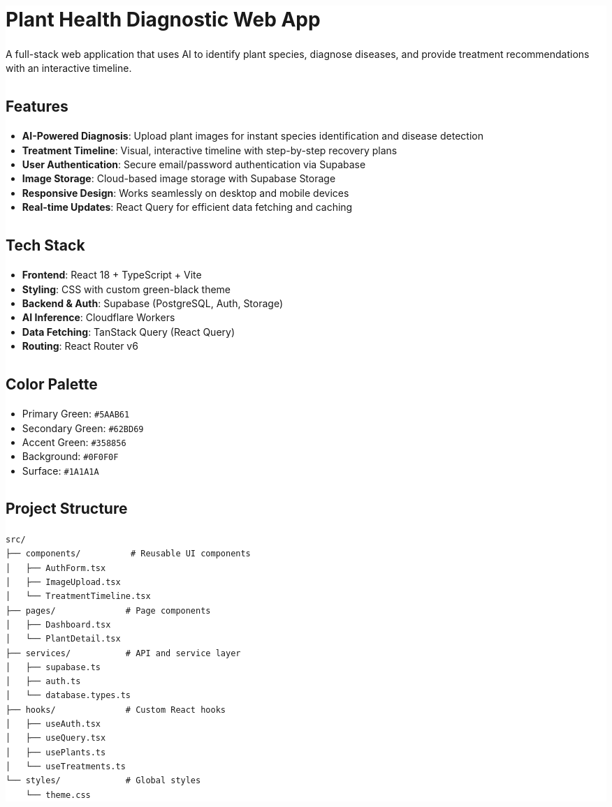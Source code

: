 # Plant Health Diagnostic Web App

A full-stack web application that uses AI to identify plant species, diagnose diseases, and provide treatment recommendations with an interactive timeline.

## Features

- **AI-Powered Diagnosis**: Upload plant images for instant species identification and disease detection
- **Treatment Timeline**: Visual, interactive timeline with step-by-step recovery plans
- **User Authentication**: Secure email/password authentication via Supabase
- **Image Storage**: Cloud-based image storage with Supabase Storage
- **Responsive Design**: Works seamlessly on desktop and mobile devices
- **Real-time Updates**: React Query for efficient data fetching and caching

## Tech Stack

- **Frontend**: React 18 + TypeScript + Vite
- **Styling**: CSS with custom green-black theme
- **Backend & Auth**: Supabase (PostgreSQL, Auth, Storage)
- **AI Inference**: Cloudflare Workers
- **Data Fetching**: TanStack Query (React Query)
- **Routing**: React Router v6

## Color Palette

- Primary Green: `#5AAB61`
- Secondary Green: `#62BD69`
- Accent Green: `#358856`
- Background: `#0F0F0F`
- Surface: `#1A1A1A`

## Project Structure

```
src/
├── components/          # Reusable UI components
│   ├── AuthForm.tsx
│   ├── ImageUpload.tsx
│   └── TreatmentTimeline.tsx
├── pages/              # Page components
│   ├── Dashboard.tsx
│   └── PlantDetail.tsx
├── services/           # API and service layer
│   ├── supabase.ts
│   ├── auth.ts
│   └── database.types.ts
├── hooks/              # Custom React hooks
│   ├── useAuth.tsx
│   ├── useQuery.tsx
│   ├── usePlants.ts
│   └── useTreatments.ts
└── styles/             # Global styles
    └── theme.css
```
